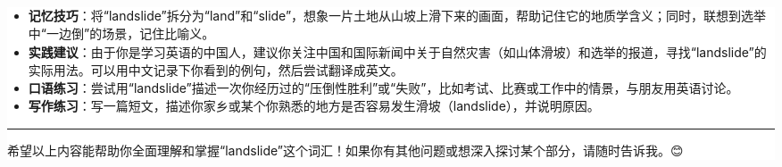 - **记忆技巧**：将“landslide”拆分为“land”和“slide”，想象一片土地从山坡上滑下来的画面，帮助记住它的地质学含义；同时，联想到选举中“一边倒”的场景，记住比喻义。
- **实践建议**：由于你是学习英语的中国人，建议你关注中国和国际新闻中关于自然灾害（如山体滑坡）和选举的报道，寻找“landslide”的实际用法。可以用中文记录下你看到的例句，然后尝试翻译成英文。
- **口语练习**：尝试用“landslide”描述一次你经历过的“压倒性胜利”或“失败”，比如考试、比赛或工作中的情景，与朋友用英语讨论。
- **写作练习**：写一篇短文，描述你家乡或某个你熟悉的地方是否容易发生滑坡（landslide），并说明原因。

---

希望以上内容能帮助你全面理解和掌握“landslide”这个词汇！如果你有其他问题或想深入探讨某个部分，请随时告诉我。😊